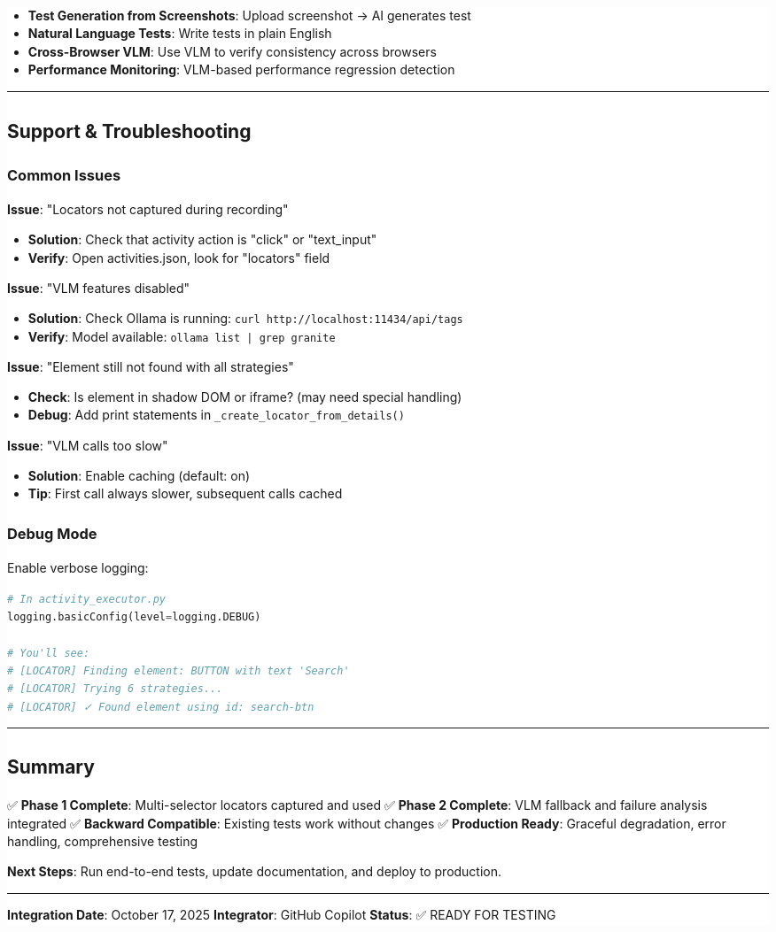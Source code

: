 - **Test Generation from Screenshots**: Upload screenshot → AI generates test
- **Natural Language Tests**: Write tests in plain English
- **Cross-Browser VLM**: Use VLM to verify consistency across browsers
- **Performance Monitoring**: VLM-based performance regression detection

---

## Support & Troubleshooting

### Common Issues

**Issue**: "Locators not captured during recording"
- **Solution**: Check that activity action is "click" or "text_input"
- **Verify**: Open activities.json, look for "locators" field

**Issue**: "VLM features disabled"
- **Solution**: Check Ollama is running: `curl http://localhost:11434/api/tags`
- **Verify**: Model available: `ollama list | grep granite`

**Issue**: "Element still not found with all strategies"
- **Check**: Is element in shadow DOM or iframe? (may need special handling)
- **Debug**: Add print statements in `_create_locator_from_details()`

**Issue**: "VLM calls too slow"
- **Solution**: Enable caching (default: on)
- **Tip**: First call always slower, subsequent calls cached

### Debug Mode

Enable verbose logging:
```python
# In activity_executor.py
logging.basicConfig(level=logging.DEBUG)

# You'll see:
# [LOCATOR] Finding element: BUTTON with text 'Search'
# [LOCATOR] Trying 6 strategies...
# [LOCATOR] ✓ Found element using id: search-btn
```

---

## Summary

✅ **Phase 1 Complete**: Multi-selector locators captured and used
✅ **Phase 2 Complete**: VLM fallback and failure analysis integrated
✅ **Backward Compatible**: Existing tests work without changes
✅ **Production Ready**: Graceful degradation, error handling, comprehensive testing

**Next Steps**: Run end-to-end tests, update documentation, and deploy to production.

---

**Integration Date**: October 17, 2025
**Integrator**: GitHub Copilot
**Status**: ✅ READY FOR TESTING
